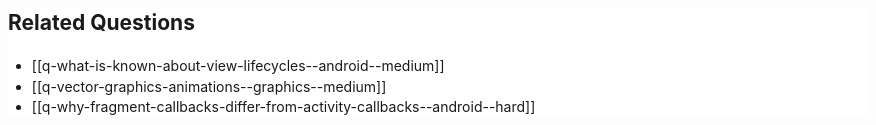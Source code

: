 ## Related Questions

- [[q-what-is-known-about-view-lifecycles--android--medium]]
- [[q-vector-graphics-animations--graphics--medium]]
- [[q-why-fragment-callbacks-differ-from-activity-callbacks--android--hard]]
